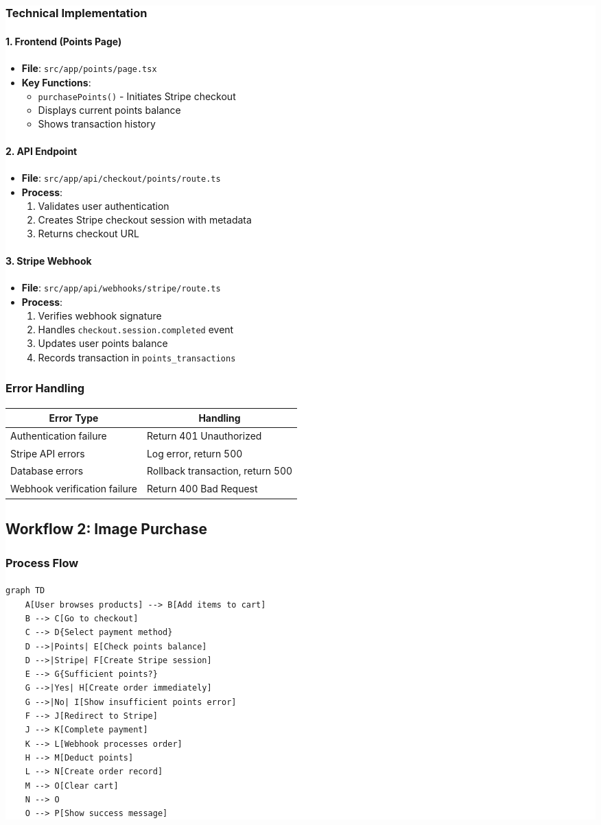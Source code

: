 ### Technical Implementation

#### 1. Frontend (Points Page)
- **File**: `src/app/points/page.tsx`
- **Key Functions**:
  - `purchasePoints()` - Initiates Stripe checkout
  - Displays current points balance
  - Shows transaction history

#### 2. API Endpoint
- **File**: `src/app/api/checkout/points/route.ts`
- **Process**:
  1. Validates user authentication
  2. Creates Stripe checkout session with metadata
  3. Returns checkout URL

#### 3. Stripe Webhook
- **File**: `src/app/api/webhooks/stripe/route.ts`
- **Process**:
  1. Verifies webhook signature
  2. Handles `checkout.session.completed` event
  3. Updates user points balance
  4. Records transaction in `points_transactions`

### Error Handling

| Error Type | Handling |
|------------|----------|
| Authentication failure | Return 401 Unauthorized |
| Stripe API errors | Log error, return 500 |
| Database errors | Rollback transaction, return 500 |
| Webhook verification failure | Return 400 Bad Request |

## Workflow 2: Image Purchase

### Process Flow

```mermaid
graph TD
    A[User browses products] --> B[Add items to cart]
    B --> C[Go to checkout]
    C --> D{Select payment method}
    D -->|Points| E[Check points balance]
    D -->|Stripe| F[Create Stripe session]
    E --> G{Sufficient points?}
    G -->|Yes| H[Create order immediately]
    G -->|No| I[Show insufficient points error]
    F --> J[Redirect to Stripe]
    J --> K[Complete payment]
    K --> L[Webhook processes order]
    H --> M[Deduct points]
    L --> N[Create order record]
    M --> O[Clear cart]
    N --> O
    O --> P[Show success message]
```

